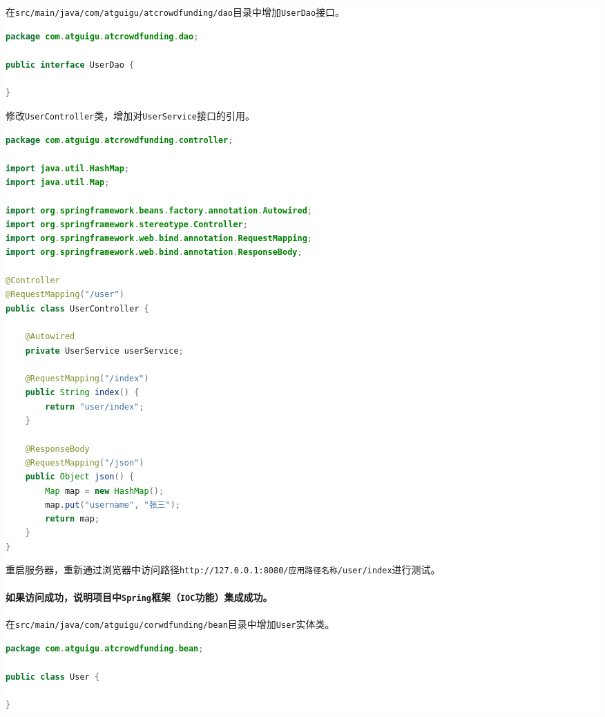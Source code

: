 在`src/main/java/com/atguigu/atcrowdfunding/dao`目录中增加`UserDao`接口。

```java
package com.atguigu.atcrowdfunding.dao;

public interface UserDao {

}
```

修改`UserController`类，增加对`UserService`接口的引用。

```java
package com.atguigu.atcrowdfunding.controller;

import java.util.HashMap;
import java.util.Map;

import org.springframework.beans.factory.annotation.Autowired;
import org.springframework.stereotype.Controller;
import org.springframework.web.bind.annotation.RequestMapping;
import org.springframework.web.bind.annotation.ResponseBody;

@Controller
@RequestMapping("/user")
public class UserController {

    @Autowired
    private UserService userService;
    
    @RequestMapping("/index")
    public String index() {
        return "user/index";
    }
    
    @ResponseBody
    @RequestMapping("/json")
    public Object json() {
        Map map = new HashMap();
        map.put("username", "张三");
        return map;
    }
}
```

重启服务器，重新通过浏览器中访问路径`http://127.0.0.1:8080/应用路径名称/user/index`进行测试。

#### 如果访问成功，说明项目中`Spring`框架（`IOC`功能）集成成功。

在`src/main/java/com/atguigu/corwdfunding/bean`目录中增加`User`实体类。

```java
package com.atguigu.atcrowdfunding.bean;

public class User {

}
```
